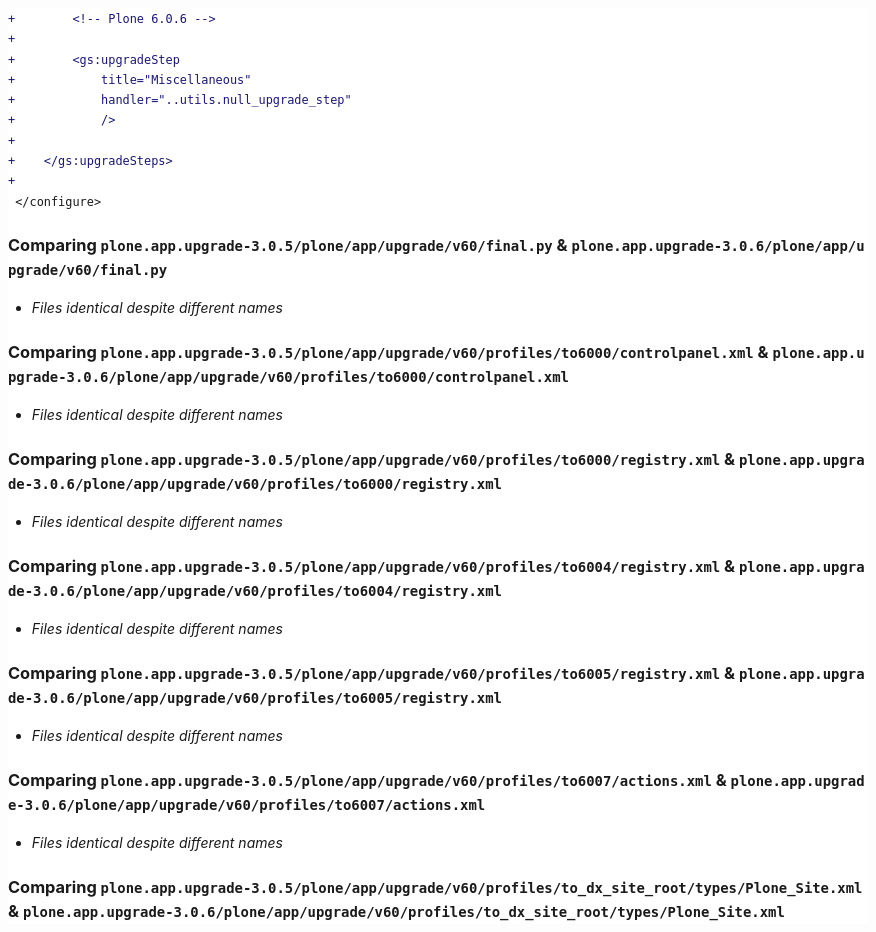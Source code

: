 ```diff
+        <!-- Plone 6.0.6 -->
+
+        <gs:upgradeStep
+            title="Miscellaneous"
+            handler="..utils.null_upgrade_step"
+            />
+
+    </gs:upgradeSteps>
+
 </configure>
```

### Comparing `plone.app.upgrade-3.0.5/plone/app/upgrade/v60/final.py` & `plone.app.upgrade-3.0.6/plone/app/upgrade/v60/final.py`

 * *Files identical despite different names*

### Comparing `plone.app.upgrade-3.0.5/plone/app/upgrade/v60/profiles/to6000/controlpanel.xml` & `plone.app.upgrade-3.0.6/plone/app/upgrade/v60/profiles/to6000/controlpanel.xml`

 * *Files identical despite different names*

### Comparing `plone.app.upgrade-3.0.5/plone/app/upgrade/v60/profiles/to6000/registry.xml` & `plone.app.upgrade-3.0.6/plone/app/upgrade/v60/profiles/to6000/registry.xml`

 * *Files identical despite different names*

### Comparing `plone.app.upgrade-3.0.5/plone/app/upgrade/v60/profiles/to6004/registry.xml` & `plone.app.upgrade-3.0.6/plone/app/upgrade/v60/profiles/to6004/registry.xml`

 * *Files identical despite different names*

### Comparing `plone.app.upgrade-3.0.5/plone/app/upgrade/v60/profiles/to6005/registry.xml` & `plone.app.upgrade-3.0.6/plone/app/upgrade/v60/profiles/to6005/registry.xml`

 * *Files identical despite different names*

### Comparing `plone.app.upgrade-3.0.5/plone/app/upgrade/v60/profiles/to6007/actions.xml` & `plone.app.upgrade-3.0.6/plone/app/upgrade/v60/profiles/to6007/actions.xml`

 * *Files identical despite different names*

### Comparing `plone.app.upgrade-3.0.5/plone/app/upgrade/v60/profiles/to_dx_site_root/types/Plone_Site.xml` & `plone.app.upgrade-3.0.6/plone/app/upgrade/v60/profiles/to_dx_site_root/types/Plone_Site.xml`
